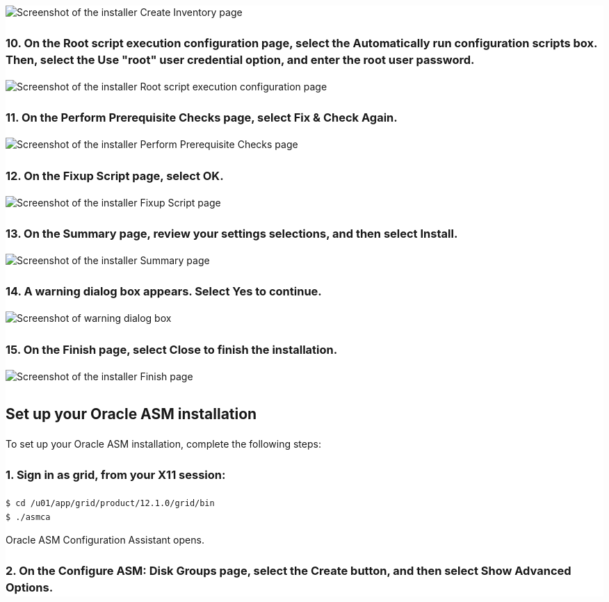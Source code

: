   ![Screenshot of the installer Create Inventory page](./media/oracle-asm/install08.png)

### 10. On the **Root script execution configuration** page, select the **Automatically run configuration scripts** box. Then, select the **Use "root" user credential** option, and enter the root user password.

  ![Screenshot of the installer Root script execution configuration page](./media/oracle-asm/install09.png)

### 11. On the **Perform Prerequisite Checks** page, select **Fix & Check Again**.

  ![Screenshot of the installer Perform Prerequisite Checks page](./media/oracle-asm/install10.png)

### 12. On the **Fixup Script** page, select **OK**.

  ![Screenshot of the installer Fixup Script page](./media/oracle-asm/install11.png)

### 13. On the **Summary** page, review your settings selections, and then select **Install**.

  ![Screenshot of the installer Summary page](./media/oracle-asm/install12.png)

### 14. A warning dialog box appears. Select **Yes** to continue.

  ![Screenshot of warning dialog box](./media/oracle-asm/install14.png)

### 15. On the **Finish** page, select **Close** to finish the installation.

  ![Screenshot of the installer Finish page](./media/oracle-asm/install16.png)

## Set up your Oracle ASM installation

To set up your Oracle ASM installation, complete the following steps:

### 1.  Sign in as grid, from your X11 session:

  ```bash
  $ cd /u01/app/grid/product/12.1.0/grid/bin
  $ ./asmca
  ```

  Oracle ASM Configuration Assistant opens.

### 2.  On the **Configure ASM: Disk Groups** page, select the **Create** button, and then select **Show Advanced Options**.
